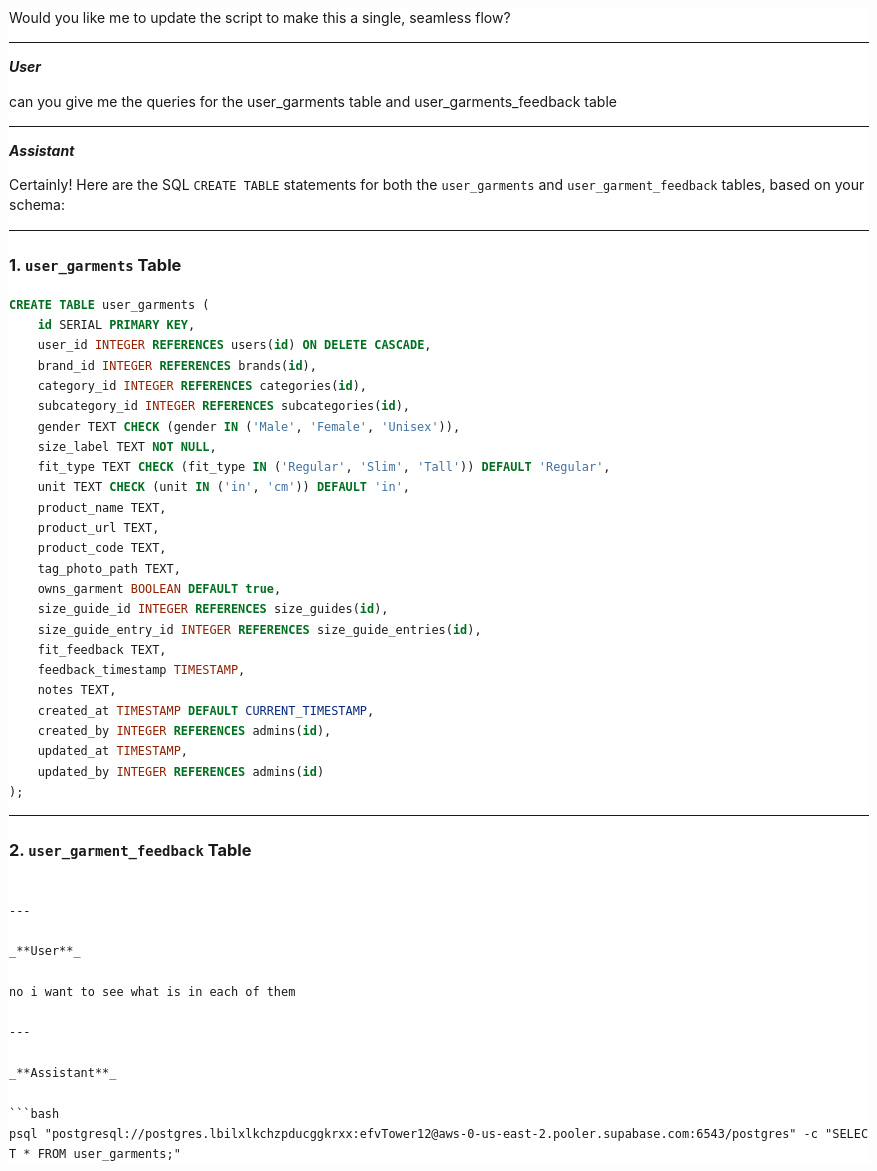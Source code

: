 Would you like me to update the script to make this a single, seamless flow?

---

_**User**_

can you give me the queries for the user_garments table and user_garments_feedback table

---

_**Assistant**_

Certainly! Here are the SQL `CREATE TABLE` statements for both the `user_garments` and `user_garment_feedback` tables, based on your schema:

---

### 1. `user_garments` Table

```sql
CREATE TABLE user_garments (
    id SERIAL PRIMARY KEY,
    user_id INTEGER REFERENCES users(id) ON DELETE CASCADE,
    brand_id INTEGER REFERENCES brands(id),
    category_id INTEGER REFERENCES categories(id),
    subcategory_id INTEGER REFERENCES subcategories(id),
    gender TEXT CHECK (gender IN ('Male', 'Female', 'Unisex')),
    size_label TEXT NOT NULL,
    fit_type TEXT CHECK (fit_type IN ('Regular', 'Slim', 'Tall')) DEFAULT 'Regular',
    unit TEXT CHECK (unit IN ('in', 'cm')) DEFAULT 'in',
    product_name TEXT,
    product_url TEXT,
    product_code TEXT,
    tag_photo_path TEXT,
    owns_garment BOOLEAN DEFAULT true,
    size_guide_id INTEGER REFERENCES size_guides(id),
    size_guide_entry_id INTEGER REFERENCES size_guide_entries(id),
    fit_feedback TEXT,
    feedback_timestamp TIMESTAMP,
    notes TEXT,
    created_at TIMESTAMP DEFAULT CURRENT_TIMESTAMP,
    created_by INTEGER REFERENCES admins(id),
    updated_at TIMESTAMP,
    updated_by INTEGER REFERENCES admins(id)
);
```

---

### 2. `user_garment_feedback` Table

```

---

_**User**_

no i want to see what is in each of them

---

_**Assistant**_

```bash
psql "postgresql://postgres.lbilxlkchzpducggkrxx:efvTower12@aws-0-us-east-2.pooler.supabase.com:6543/postgres" -c "SELECT * FROM user_garments;"
```
